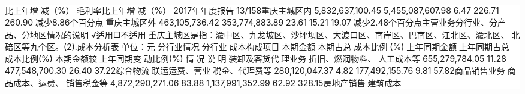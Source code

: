 比上年增
减（%）
毛利率比上年增
减（%）
2017年年度报告
13/158重庆主城区内
5,832,637,100.45
5,455,087,607.98
6.47
226.71
260.90
减少8.86个百分点
重庆主城区外
463,105,736.42
353,774,883.89
23.61
15.21
19.07
减少2.48个百分点主营业务分行业、分产品、分地区情况的说明
√适用□不适用
重庆主城区是指：渝中区、九龙坡区、沙坪坝区、大渡口区、南岸区、巴南区、江北区、渝北区、
北碚区等九个区。(2).成本分析表
单位：元
分行业情况
分行业
成本构成项目
本期金额
本期占总
成本比例
(%)
上年同期金额
上年同期占总
成本比例(%)
本期金额较
上年同期变
动比例(%)
情
况
说
明
装卸及客货代
理业务
折旧、燃润物料、
人工成本等
655,279,784.05
11.28
477,548,700.30
26.40
37.22综合物流
联运运费、营业
税金、代理费等
280,120,047.37
4.82
177,492,155.76
9.81
57.82商品销售业务
商品成本、运费、
销售税金等
4,872,290,271.06
83.88
1,137,991,352.99
62.92
328.15房地产销售
建筑成本